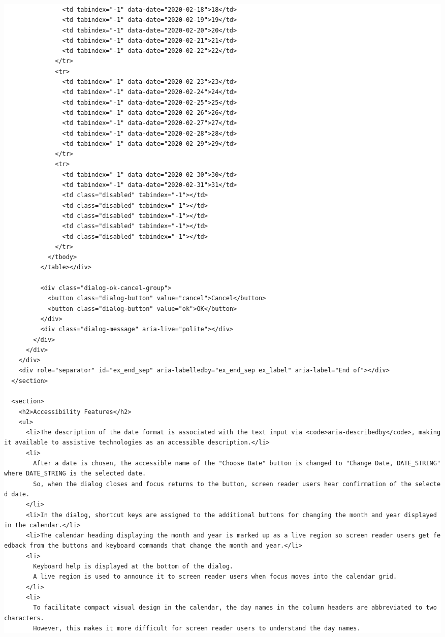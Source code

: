                     <td tabindex="-1" data-date="2020-02-18">18</td>
                    <td tabindex="-1" data-date="2020-02-19">19</td>
                    <td tabindex="-1" data-date="2020-02-20">20</td>
                    <td tabindex="-1" data-date="2020-02-21">21</td>
                    <td tabindex="-1" data-date="2020-02-22">22</td>
                  </tr>
                  <tr>
                    <td tabindex="-1" data-date="2020-02-23">23</td>
                    <td tabindex="-1" data-date="2020-02-24">24</td>
                    <td tabindex="-1" data-date="2020-02-25">25</td>
                    <td tabindex="-1" data-date="2020-02-26">26</td>
                    <td tabindex="-1" data-date="2020-02-27">27</td>
                    <td tabindex="-1" data-date="2020-02-28">28</td>
                    <td tabindex="-1" data-date="2020-02-29">29</td>
                  </tr>
                  <tr>
                    <td tabindex="-1" data-date="2020-02-30">30</td>
                    <td tabindex="-1" data-date="2020-02-31">31</td>
                    <td class="disabled" tabindex="-1"></td>
                    <td class="disabled" tabindex="-1"></td>
                    <td class="disabled" tabindex="-1"></td>
                    <td class="disabled" tabindex="-1"></td>
                    <td class="disabled" tabindex="-1"></td>
                  </tr>
                </tbody>
              </table></div>

              <div class="dialog-ok-cancel-group">
                <button class="dialog-button" value="cancel">Cancel</button>
                <button class="dialog-button" value="ok">OK</button>
              </div>
              <div class="dialog-message" aria-live="polite"></div>
            </div>
          </div>
        </div>
        <div role="separator" id="ex_end_sep" aria-labelledby="ex_end_sep ex_label" aria-label="End of"></div>
      </section>

      <section>
        <h2>Accessibility Features</h2>
        <ul>
          <li>The description of the date format is associated with the text input via <code>aria-describedby</code>, making it available to assistive technologies as an accessible description.</li>
          <li>
            After a date is chosen, the accessible name of the "Choose Date" button is changed to "Change Date, DATE_STRING" where DATE_STRING is the selected date.
            So, when the dialog closes and focus returns to the button, screen reader users hear confirmation of the selected date.
          </li>
          <li>In the dialog, shortcut keys are assigned to the additional buttons for changing the month and year displayed in the calendar.</li>
          <li>The calendar heading displaying the month and year is marked up as a live region so screen reader users get feedback from the buttons and keyboard commands that change the month and year.</li>
          <li>
            Keyboard help is displayed at the bottom of the dialog.
            A live region is used to announce it to screen reader users when focus moves into the calendar grid.
          </li>
          <li>
            To facilitate compact visual design in the calendar, the day names in the column headers are abbreviated to two characters.
            However, this makes it more difficult for screen reader users to understand the day names.